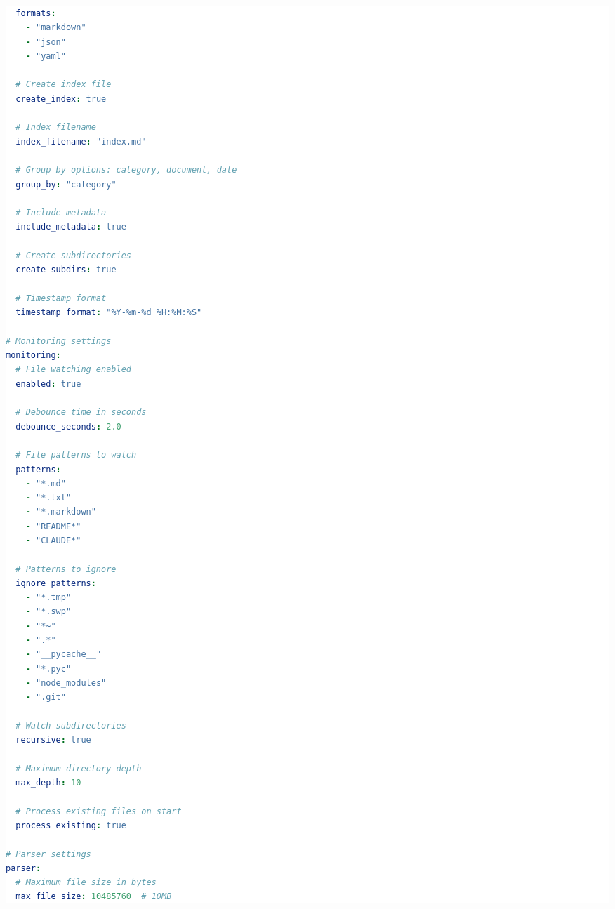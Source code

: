 ```yaml
  formats:
    - "markdown"
    - "json"
    - "yaml"
  
  # Create index file
  create_index: true
  
  # Index filename
  index_filename: "index.md"
  
  # Group by options: category, document, date
  group_by: "category"
  
  # Include metadata
  include_metadata: true
  
  # Create subdirectories
  create_subdirs: true
  
  # Timestamp format
  timestamp_format: "%Y-%m-%d %H:%M:%S"

# Monitoring settings
monitoring:
  # File watching enabled
  enabled: true
  
  # Debounce time in seconds
  debounce_seconds: 2.0
  
  # File patterns to watch
  patterns:
    - "*.md"
    - "*.txt"
    - "*.markdown"
    - "README*"
    - "CLAUDE*"
  
  # Patterns to ignore
  ignore_patterns:
    - "*.tmp"
    - "*.swp"
    - "*~"
    - ".*"
    - "__pycache__"
    - "*.pyc"
    - "node_modules"
    - ".git"
  
  # Watch subdirectories
  recursive: true
  
  # Maximum directory depth
  max_depth: 10
  
  # Process existing files on start
  process_existing: true

# Parser settings
parser:
  # Maximum file size in bytes
  max_file_size: 10485760  # 10MB
```